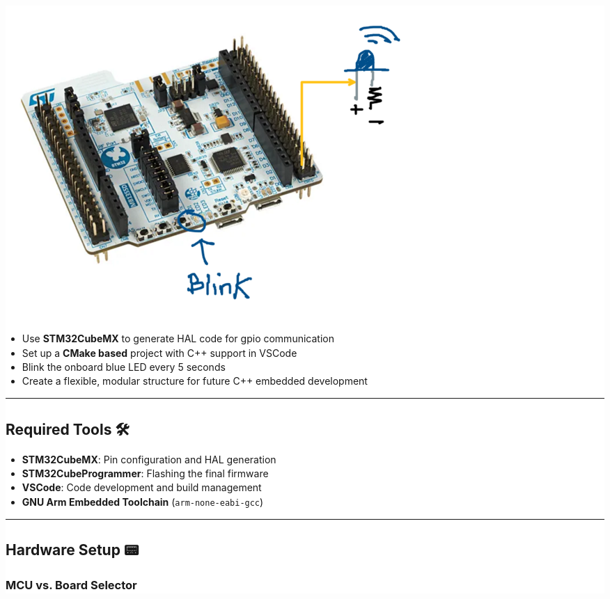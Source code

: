 ![Alt text](/assets/2025/july/stm32/blink.png)

- Use **STM32CubeMX** to generate HAL code for gpio communication  
- Set up a **CMake based** project with C++ support in VSCode  
- Blink the onboard blue LED every 5 seconds  
- Create a flexible, modular structure for future C++ embedded development 

---

## Required Tools 🛠️

- **STM32CubeMX**: Pin configuration and HAL generation  
- **STM32CubeProgrammer**: Flashing the final firmware  
- **VSCode**: Code development and build management  
- **GNU Arm Embedded Toolchain** (`arm-none-eabi-gcc`)  

---

## Hardware Setup 📟

### MCU vs. Board Selector
